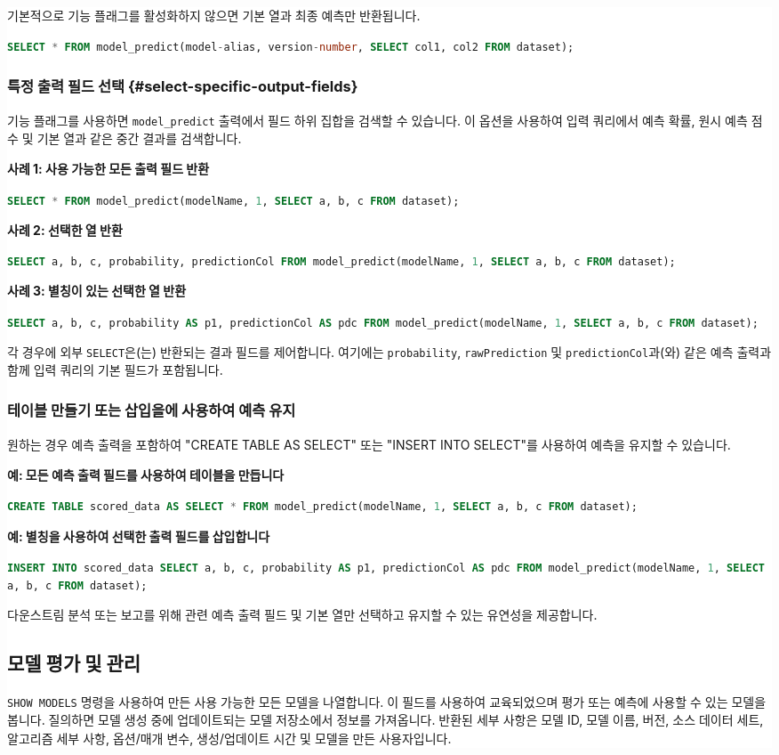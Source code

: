 기본적으로 기능 플래그를 활성화하지 않으면 기본 열과 최종 예측만 반환됩니다.

```sql
SELECT * FROM model_predict(model-alias, version-number, SELECT col1, col2 FROM dataset);
```

### 특정 출력 필드 선택 {#select-specific-output-fields}

기능 플래그를 사용하면 `model_predict` 출력에서 필드 하위 집합을 검색할 수 있습니다. 이 옵션을 사용하여 입력 쿼리에서 예측 확률, 원시 예측 점수 및 기본 열과 같은 중간 결과를 검색합니다.

**사례 1: 사용 가능한 모든 출력 필드 반환**

```sql
SELECT * FROM model_predict(modelName, 1, SELECT a, b, c FROM dataset);
```

**사례 2: 선택한 열 반환**

```sql
SELECT a, b, c, probability, predictionCol FROM model_predict(modelName, 1, SELECT a, b, c FROM dataset);
```

**사례 3: 별칭이 있는 선택한 열 반환**

```sql
SELECT a, b, c, probability AS p1, predictionCol AS pdc FROM model_predict(modelName, 1, SELECT a, b, c FROM dataset);
```

각 경우에 외부 `SELECT`은(는) 반환되는 결과 필드를 제어합니다. 여기에는 `probability`, `rawPrediction` 및 `predictionCol`과(와) 같은 예측 출력과 함께 입력 쿼리의 기본 필드가 포함됩니다.

### 테이블 만들기 또는 삽입을에 사용하여 예측 유지

원하는 경우 예측 출력을 포함하여 &quot;CREATE TABLE AS SELECT&quot; 또는 &quot;INSERT INTO SELECT&quot;를 사용하여 예측을 유지할 수 있습니다.

**예: 모든 예측 출력 필드를 사용하여 테이블을 만듭니다**

```sql
CREATE TABLE scored_data AS SELECT * FROM model_predict(modelName, 1, SELECT a, b, c FROM dataset);
```

**예: 별칭을 사용하여 선택한 출력 필드를 삽입합니다**

```sql
INSERT INTO scored_data SELECT a, b, c, probability AS p1, predictionCol AS pdc FROM model_predict(modelName, 1, SELECT a, b, c FROM dataset);
```

다운스트림 분석 또는 보고를 위해 관련 예측 출력 필드 및 기본 열만 선택하고 유지할 수 있는 유연성을 제공합니다.

## 모델 평가 및 관리

`SHOW MODELS` 명령을 사용하여 만든 사용 가능한 모든 모델을 나열합니다. 이 필드를 사용하여 교육되었으며 평가 또는 예측에 사용할 수 있는 모델을 봅니다. 질의하면 모델 생성 중에 업데이트되는 모델 저장소에서 정보를 가져옵니다. 반환된 세부 사항은 모델 ID, 모델 이름, 버전, 소스 데이터 세트, 알고리즘 세부 사항, 옵션/매개 변수, 생성/업데이트 시간 및 모델을 만든 사용자입니다.
